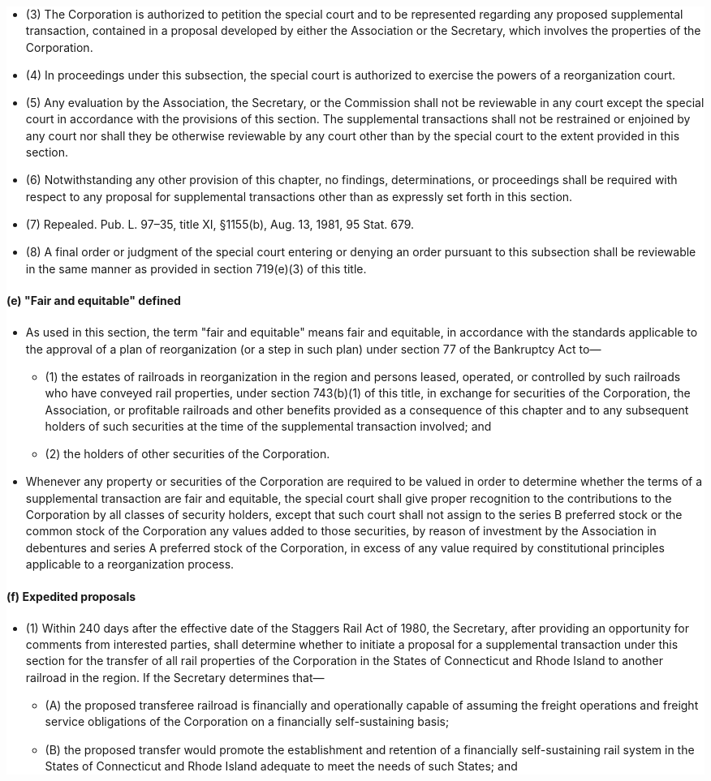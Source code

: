 * (3) The Corporation is authorized to petition the special court and to be represented regarding any proposed supplemental transaction, contained in a proposal developed by either the Association or the Secretary, which involves the properties of the Corporation.

* (4) In proceedings under this subsection, the special court is authorized to exercise the powers of a reorganization court.

* (5) Any evaluation by the Association, the Secretary, or the Commission shall not be reviewable in any court except the special court in accordance with the provisions of this section. The supplemental transactions shall not be restrained or enjoined by any court nor shall they be otherwise reviewable by any court other than by the special court to the extent provided in this section.

* (6) Notwithstanding any other provision of this chapter, no findings, determinations, or proceedings shall be required with respect to any proposal for supplemental transactions other than as expressly set forth in this section.

* (7) Repealed. Pub. L. 97–35, title XI, §1155(b), Aug. 13, 1981, 95 Stat. 679.

* (8) A final order or judgment of the special court entering or denying an order pursuant to this subsection shall be reviewable in the same manner as provided in section 719(e)(3) of this title.

#### (e) "Fair and equitable" defined
* As used in this section, the term "fair and equitable" means fair and equitable, in accordance with the standards applicable to the approval of a plan of reorganization (or a step in such plan) under section 77 of the Bankruptcy Act to—

  * (1) the estates of railroads in reorganization in the region and persons leased, operated, or controlled by such railroads who have conveyed rail properties, under section 743(b)(1) of this title, in exchange for securities of the Corporation, the Association, or profitable railroads and other benefits provided as a consequence of this chapter and to any subsequent holders of such securities at the time of the supplemental transaction involved; and

  * (2) the holders of other securities of the Corporation.


* Whenever any property or securities of the Corporation are required to be valued in order to determine whether the terms of a supplemental transaction are fair and equitable, the special court shall give proper recognition to the contributions to the Corporation by all classes of security holders, except that such court shall not assign to the series B preferred stock or the common stock of the Corporation any values added to those securities, by reason of investment by the Association in debentures and series A preferred stock of the Corporation, in excess of any value required by constitutional principles applicable to a reorganization process.

#### (f) Expedited proposals
* (1) Within 240 days after the effective date of the Staggers Rail Act of 1980, the Secretary, after providing an opportunity for comments from interested parties, shall determine whether to initiate a proposal for a supplemental transaction under this section for the transfer of all rail properties of the Corporation in the States of Connecticut and Rhode Island to another railroad in the region. If the Secretary determines that—

  * (A) the proposed transferee railroad is financially and operationally capable of assuming the freight operations and freight service obligations of the Corporation on a financially self-sustaining basis;

  * (B) the proposed transfer would promote the establishment and retention of a financially self-sustaining rail system in the States of Connecticut and Rhode Island adequate to meet the needs of such States; and
